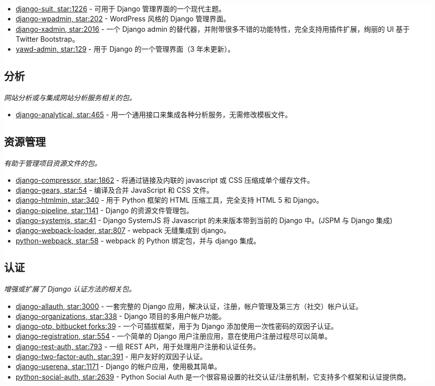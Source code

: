 - [django-suit, star:1226](https://github.com/darklow/django-suit/) - 可用于 Django 管理界面的一个现代主题。
- [django-wpadmin, star:202](https://github.com/barszczmm/django-wpadmin/) - WordPress 风格的 Django 管理界面。
- [django-xadmin, star:2016](https://github.com/sshwsfc/django-xadmin/) - 一个 Django admin 的替代器，并附带很多不错的功能特性，完全支持用插件扩展，绚丽的 UI 基于 Twitter Bootstrap。
- [yawd-admin, star:129](https://github.com/yawd/yawd-admin/) - 用于 Django 的一个管理界面（3 年未更新）。

## 分析

*网站分析或与集成网站分析服务相关的包。*

- [django-analytical, star:465](https://github.com/jcassee/django-analytical) - 用一个通用接口来集成各种分析服务，无需修改模板文件。

## 资源管理

*有助于管理项目资源文件的包。*

- [django-compressor, star:1862](https://github.com/django-compressor/django-compressor/) - 将通过链接及内联的 javascript 或 CSS 压缩成单个缓存文件。
- [django-gears, star:54](https://github.com/gears/django-gears/) - 编译及合并 JavaScript 和 CSS 文件。
- [django-htmlmin, star:340](https://github.com/cobrateam/django-htmlmin/) - 用于 Python 框架的 HTML 压缩工具，完全支持 HTML 5 和 Django。
- [django-pipeline, star:1141](https://github.com/jazzband/django-pipeline) - Django 的资源文件管理包。
- [django-systemjs, star:41](https://github.com/sergei-maertens/django-systemjs) - Django SystemJS 将 Javascript 的未来版本带到当前的 Django 中。(JSPM 与 Django 集成)
- [django-webpack-loader, star:807](https://github.com/owais/django-webpack-loader/) - webpack 无缝集成到 django。
- [python-webpack, star:58](https://github.com/markfinger/python-webpack) - webpack 的 Python 绑定包，并与 django 集成。

## 认证

*增强或扩展了 Django 认证方法的相关包。*

- [django-allauth, star:3000](https://github.com/pennersr/django-allauth/) - 一套完整的 Django 应用，解决认证，注册，帐户管理及第三方（社交）帐户认证。
- [django-organizations, star:338](https://github.com/bennylope/django-organizations) - Django 项目的多用户帐户功能。
- [django-otp, bitbucket forks:39](https://bitbucket.org/psagers/django-otp/) - 一个可插拔框架，用于为 Django 添加使用一次性密码的双因子认证。
- [django-registration, star:554](https://github.com/macropin/django-registration/) - 一个简单的 Django 用户注册应用，意在使用户注册过程尽可以简单。
- [django-rest-auth, star:793](https://github.com/Tivix/django-rest-auth) - 一组 REST API，用于处理用户注册和认证任务。
- [django-two-factor-auth, star:391](https://github.com/Bouke/django-two-factor-auth/) - 用户友好的双因子认证。
- [django-userena, star:1171](https://github.com/bread-and-pepper/django-userena/) - Django 的帐户应用，使用极其简单。
- [python-social-auth, star:2639](https://github.com/omab/python-social-auth/) - Python Social Auth 是一个很容易设置的社交认证/注册机制，它支持多个框架和认证提供商。
